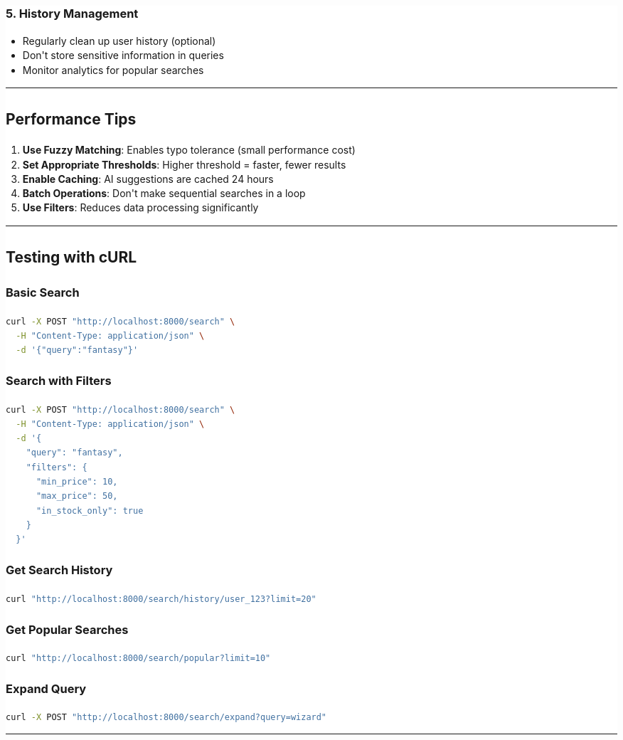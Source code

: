 ### 5. History Management
- Regularly clean up user history (optional)
- Don't store sensitive information in queries
- Monitor analytics for popular searches

---

## Performance Tips

1. **Use Fuzzy Matching**: Enables typo tolerance (small performance cost)
2. **Set Appropriate Thresholds**: Higher threshold = faster, fewer results
3. **Enable Caching**: AI suggestions are cached 24 hours
4. **Batch Operations**: Don't make sequential searches in a loop
5. **Use Filters**: Reduces data processing significantly

---

## Testing with cURL

### Basic Search
```bash
curl -X POST "http://localhost:8000/search" \
  -H "Content-Type: application/json" \
  -d '{"query":"fantasy"}'
```

### Search with Filters
```bash
curl -X POST "http://localhost:8000/search" \
  -H "Content-Type: application/json" \
  -d '{
    "query": "fantasy",
    "filters": {
      "min_price": 10,
      "max_price": 50,
      "in_stock_only": true
    }
  }'
```

### Get Search History
```bash
curl "http://localhost:8000/search/history/user_123?limit=20"
```

### Get Popular Searches
```bash
curl "http://localhost:8000/search/popular?limit=10"
```

### Expand Query
```bash
curl -X POST "http://localhost:8000/search/expand?query=wizard"
```

---